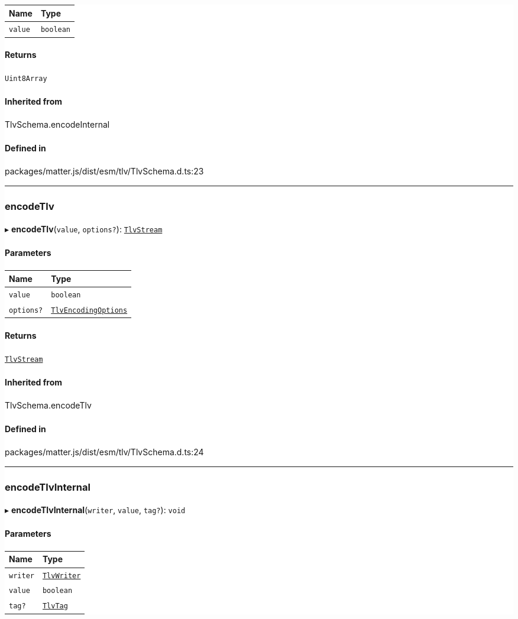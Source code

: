 | Name | Type |
| :------ | :------ |
| `value` | `boolean` |

#### Returns

`Uint8Array`

#### Inherited from

TlvSchema.encodeInternal

#### Defined in

packages/matter.js/dist/esm/tlv/TlvSchema.d.ts:23

___

### encodeTlv

▸ **encodeTlv**(`value`, `options?`): [`TlvStream`](../modules/exports_tlv.md#tlvstream)

#### Parameters

| Name | Type |
| :------ | :------ |
| `value` | `boolean` |
| `options?` | [`TlvEncodingOptions`](../modules/exports_tlv.md#tlvencodingoptions) |

#### Returns

[`TlvStream`](../modules/exports_tlv.md#tlvstream)

#### Inherited from

TlvSchema.encodeTlv

#### Defined in

packages/matter.js/dist/esm/tlv/TlvSchema.d.ts:24

___

### encodeTlvInternal

▸ **encodeTlvInternal**(`writer`, `value`, `tag?`): `void`

#### Parameters

| Name | Type |
| :------ | :------ |
| `writer` | [`TlvWriter`](../interfaces/exports_tlv.TlvWriter.md) |
| `value` | `boolean` |
| `tag?` | [`TlvTag`](../modules/exports_tlv.md#tlvtag) |
